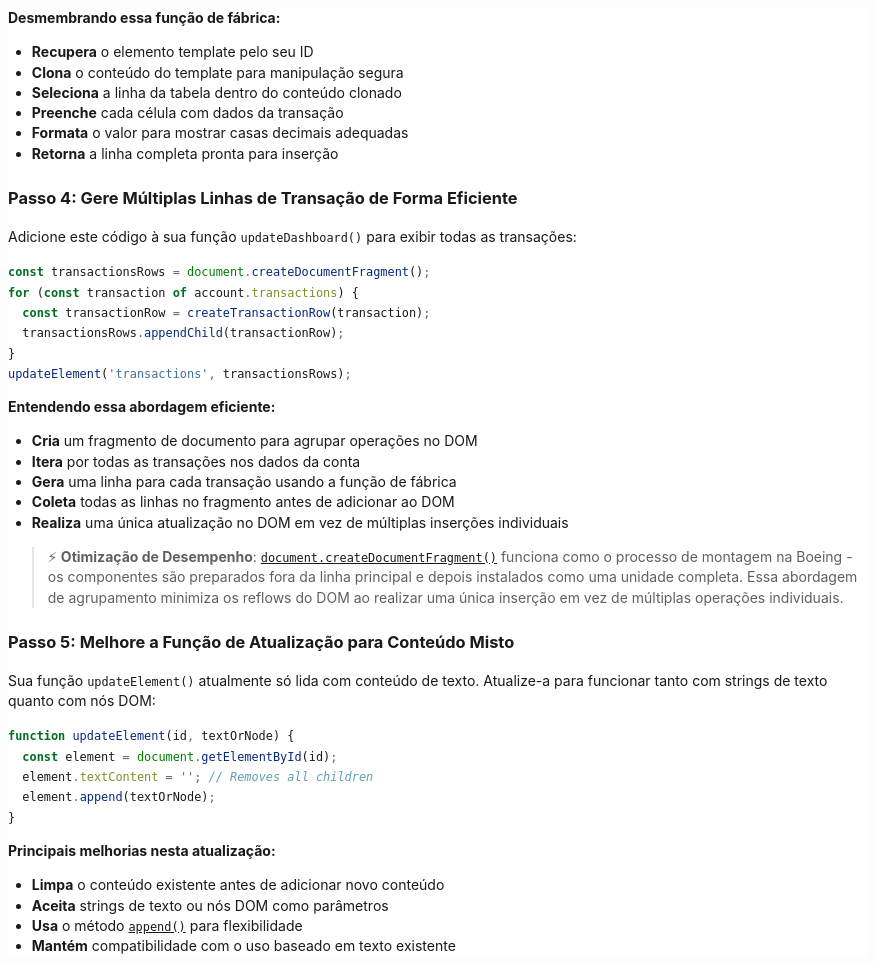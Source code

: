**Desmembrando essa função de fábrica:**
- **Recupera** o elemento template pelo seu ID
- **Clona** o conteúdo do template para manipulação segura
- **Seleciona** a linha da tabela dentro do conteúdo clonado
- **Preenche** cada célula com dados da transação
- **Formata** o valor para mostrar casas decimais adequadas
- **Retorna** a linha completa pronta para inserção

### Passo 4: Gere Múltiplas Linhas de Transação de Forma Eficiente

Adicione este código à sua função `updateDashboard()` para exibir todas as transações:

```javascript
const transactionsRows = document.createDocumentFragment();
for (const transaction of account.transactions) {
  const transactionRow = createTransactionRow(transaction);
  transactionsRows.appendChild(transactionRow);
}
updateElement('transactions', transactionsRows);
```

**Entendendo essa abordagem eficiente:**
- **Cria** um fragmento de documento para agrupar operações no DOM
- **Itera** por todas as transações nos dados da conta
- **Gera** uma linha para cada transação usando a função de fábrica
- **Coleta** todas as linhas no fragmento antes de adicionar ao DOM
- **Realiza** uma única atualização no DOM em vez de múltiplas inserções individuais

> ⚡ **Otimização de Desempenho**: [`document.createDocumentFragment()`](https://developer.mozilla.org/docs/Web/API/Document/createDocumentFragment) funciona como o processo de montagem na Boeing - os componentes são preparados fora da linha principal e depois instalados como uma unidade completa. Essa abordagem de agrupamento minimiza os reflows do DOM ao realizar uma única inserção em vez de múltiplas operações individuais.

### Passo 5: Melhore a Função de Atualização para Conteúdo Misto

Sua função `updateElement()` atualmente só lida com conteúdo de texto. Atualize-a para funcionar tanto com strings de texto quanto com nós DOM:

```javascript
function updateElement(id, textOrNode) {
  const element = document.getElementById(id);
  element.textContent = ''; // Removes all children
  element.append(textOrNode);
}
```

**Principais melhorias nesta atualização:**
- **Limpa** o conteúdo existente antes de adicionar novo conteúdo
- **Aceita** strings de texto ou nós DOM como parâmetros
- **Usa** o método [`append()`](https://developer.mozilla.org/docs/Web/API/ParentNode/append) para flexibilidade
- **Mantém** compatibilidade com o uso baseado em texto existente
